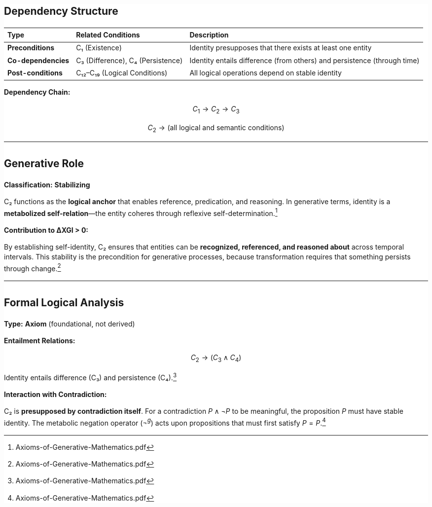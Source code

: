 ## Dependency Structure

| Type | Related Conditions | Description |
| :-- | :-- | :-- |
| **Preconditions** | C₁ (Existence) | Identity presupposes that there exists at least one entity |
| **Co-dependencies** | C₃ (Difference), C₄ (Persistence) | Identity entails difference (from others) and persistence (through time) |
| **Post-conditions** | C₁₂–C₁₉ (Logical Conditions) | All logical operations depend on stable identity |

**Dependency Chain:**

$$
C_1 \to C_2 \to C_3
$$

$$
C_2 \to \text{(all logical and semantic conditions)}
$$

***

## Generative Role

**Classification:** **Stabilizing**

C₂ functions as the **logical anchor** that enables reference, predication, and reasoning. In generative terms, identity is a **metabolized self-relation**—the entity coheres through reflexive self-determination.[^1]

**Contribution to ΔXGI > 0:**

By establishing self-identity, C₂ ensures that entities can be **recognized, referenced, and reasoned about** across temporal intervals. This stability is the precondition for generative processes, because transformation requires that something persists through change.[^1]

***

## Formal Logical Analysis

**Type:** **Axiom** (foundational, not derived)

**Entailment Relations:**

$$
C_2 \to (C_3 \land C_4)
$$

Identity entails difference (C₃) and persistence (C₄).[^1]

**Interaction with Contradiction:**

C₂ is **presupposed by contradiction itself**. For a contradiction $P \land \neg P$ to be meaningful, the proposition $P$ must have stable identity. The metabolic negation operator ($\neg^g$) acts upon propositions that must first satisfy $P = P$.[^1]


[^1]: Axioms-of-Generative-Mathematics.pdf
[^2]: Principia-Generativarum.pdf
[^3]: Transcendental-Architectonics-A-Conditions-of-Possibility-Framework.md